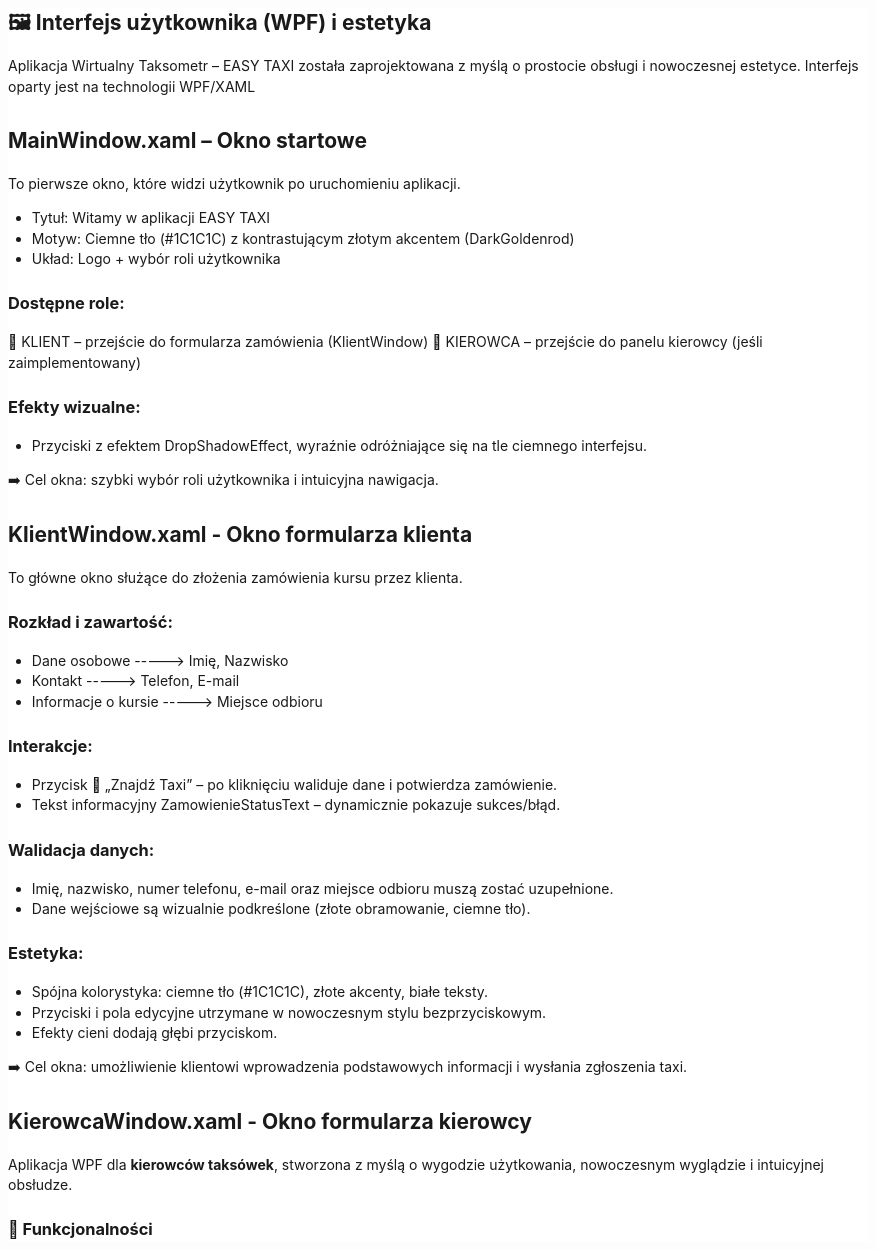  ## 🖼️ Interfejs użytkownika (WPF) i estetyka
Aplikacja Wirtualny Taksometr – EASY TAXI została zaprojektowana z myślą o prostocie obsługi i nowoczesnej estetyce. Interfejs oparty jest na technologii WPF/XAML
 
## MainWindow.xaml – Okno startowe
To pierwsze okno, które widzi użytkownik po uruchomieniu aplikacji.
- Tytuł: Witamy w aplikacji EASY TAXI
- Motyw: Ciemne tło (#1C1C1C) z kontrastującym złotym akcentem (DarkGoldenrod)
- Układ: Logo + wybór roli użytkownika
  
### Dostępne role:
👤 KLIENT – przejście do formularza zamówienia (KlientWindow)
🚖 KIEROWCA – przejście do panelu kierowcy (jeśli zaimplementowany)

### Efekty wizualne:
- Przyciski z efektem DropShadowEffect, wyraźnie odróżniające się na tle ciemnego interfejsu.

➡️ Cel okna: szybki wybór roli użytkownika i intuicyjna nawigacja.

## KlientWindow.xaml - Okno formularza klienta 
To główne okno służące do złożenia zamówienia kursu przez klienta.

### Rozkład i zawartość:
- Dane osobowe ----->	Imię, Nazwisko
- Kontakt -----> Telefon, E-mail
- Informacje o kursie -----> Miejsce odbioru

### Interakcje:
- Przycisk 🚖 „Znajdź Taxi” – po kliknięciu waliduje dane i potwierdza zamówienie.
- Tekst informacyjny ZamowienieStatusText – dynamicznie pokazuje sukces/błąd.

### Walidacja danych:
- Imię, nazwisko, numer telefonu, e-mail oraz miejsce odbioru muszą zostać uzupełnione.
- Dane wejściowe są wizualnie podkreślone (złote obramowanie, ciemne tło).

### Estetyka:
- Spójna kolorystyka: ciemne tło (#1C1C1C), złote akcenty, białe teksty.
- Przyciski i pola edycyjne utrzymane w nowoczesnym stylu bezprzyciskowym.
- Efekty cieni dodają głębi przyciskom.
  
➡️ Cel okna: umożliwienie klientowi wprowadzenia podstawowych informacji i wysłania zgłoszenia taxi.

## KierowcaWindow.xaml - Okno formularza kierowcy
Aplikacja WPF dla **kierowców taksówek**, stworzona z myślą o wygodzie użytkowania, nowoczesnym wyglądzie i intuicyjnej obsłudze.

### 🧭 Funkcjonalności
